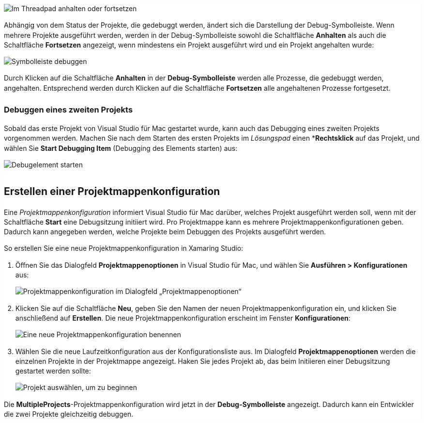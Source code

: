 ![](multi-process-debugging-images/mpd08-xs.png "Im Threadpad anhalten oder fortsetzen")

Abhängig von dem Status der Projekte, die gedebuggt werden, ändert sich die Darstellung der Debug-Symbolleiste. Wenn mehrere Projekte ausgeführt werden, werden in der Debug-Symbolleiste sowohl die Schaltfläche **Anhalten** als auch die Schaltfläche **Fortsetzen** angezeigt, wenn mindestens ein Projekt ausgeführt wird und ein Projekt angehalten wurde:

![](multi-process-debugging-images/mpd07-xs.png  "Symbolleiste debuggen")

Durch Klicken auf die Schaltfläche **Anhalten** in der **Debug-Symbolleiste** werden alle Prozesse, die gedebuggt werden, angehalten. Entsprechend werden durch Klicken auf die Schaltfläche **Fortsetzen** alle angehaltenen Prozesse fortgesetzt.

### <a name="debugging-a-second-project"></a>Debuggen eines zweiten Projekts

Sobald das erste Projekt von Visual Studio für Mac gestartet wurde, kann auch das Debugging eines zweiten Projekts vorgenommen werden. Machen Sie nach dem Starten des ersten Projekts im *Lösungspad* einen ***Rechtsklick** auf das Projekt, und wählen Sie **Start Debugging Item** (Debugging des Elements starten) aus:

![](multi-process-debugging-images/mpd13-xs.png  "Debugelement starten")

## <a name="creating-a-solution-configuration"></a>Erstellen einer Projektmappenkonfiguration

Eine _Projektmappenkonfiguration_ informiert Visual Studio für Mac darüber, welches Projekt ausgeführt werden soll, wenn mit der Schaltfläche **Start** eine Debugsitzung initiiert wird. Pro Projektmappe kann es mehrere Projektmappenkonfigurationen geben. Dadurch kann angegeben werden, welche Projekte beim Debuggen des Projekts ausgeführt werden.

So erstellen Sie eine neue Projektmappenkonfiguration in Xamaring Studio:

1. Öffnen Sie das Dialogfeld **Projektmappenoptionen** in Visual Studio für Mac, und wählen Sie **Ausführen > Konfigurationen** aus:

    ![](multi-process-debugging-images/mpd10-xs.png "Projektmappenkonfiguration im Dialogfeld „Projektmappenoptionen“")

2. Klicken Sie auf die Schaltfläche **Neu**, geben Sie den Namen der neuen Projektmappenkonfiguration ein, und klicken Sie anschließend auf **Erstellen**. Die neue Projektmappenkonfiguration erscheint im Fenster **Konfigurationen**:

    ![](multi-process-debugging-images/mpd11-xs.png  "Eine neue Projektmappenkonfiguration benennen")

3. Wählen Sie die neue Laufzeitkonfiguration aus der Konfigurationsliste aus. Im Dialogfeld **Projektmappenoptionen** werden die einzelnen Projekte in der Projektmappe angezeigt. Haken Sie jedes Projekt ab, das beim Initiieren einer Debugsitzung gestartet werden sollte:

    ![](multi-process-debugging-images/mpd12-xs.png "Projekt auswählen, um zu beginnen")

Die **MultipleProjects**-Projektmappenkonfiguration wird jetzt in der **Debug-Symbolleiste** angezeigt. Dadurch kann ein Entwickler die zwei Projekte gleichzeitig debuggen.
